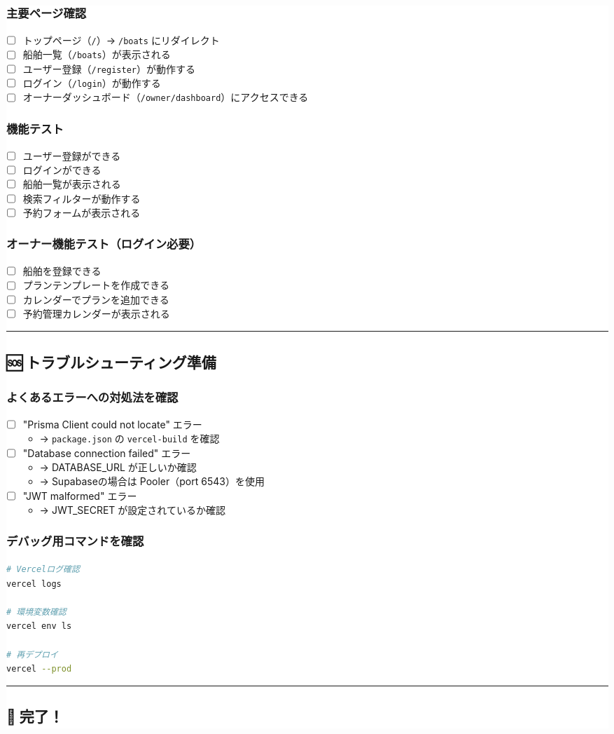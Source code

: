 ### 主要ページ確認
- [ ] トップページ（`/`）→ `/boats` にリダイレクト
- [ ] 船舶一覧（`/boats`）が表示される
- [ ] ユーザー登録（`/register`）が動作する
- [ ] ログイン（`/login`）が動作する
- [ ] オーナーダッシュボード（`/owner/dashboard`）にアクセスできる

### 機能テスト
- [ ] ユーザー登録ができる
- [ ] ログインができる
- [ ] 船舶一覧が表示される
- [ ] 検索フィルターが動作する
- [ ] 予約フォームが表示される

### オーナー機能テスト（ログイン必要）
- [ ] 船舶を登録できる
- [ ] プランテンプレートを作成できる
- [ ] カレンダーでプランを追加できる
- [ ] 予約管理カレンダーが表示される

---

## 🆘 トラブルシューティング準備

### よくあるエラーへの対処法を確認
- [ ] "Prisma Client could not locate" エラー
  - → `package.json` の `vercel-build` を確認
- [ ] "Database connection failed" エラー
  - → DATABASE_URL が正しいか確認
  - → Supabaseの場合は Pooler（port 6543）を使用
- [ ] "JWT malformed" エラー
  - → JWT_SECRET が設定されているか確認

### デバッグ用コマンドを確認
```bash
# Vercelログ確認
vercel logs

# 環境変数確認
vercel env ls

# 再デプロイ
vercel --prod
```

---

## 🎉 完了！
